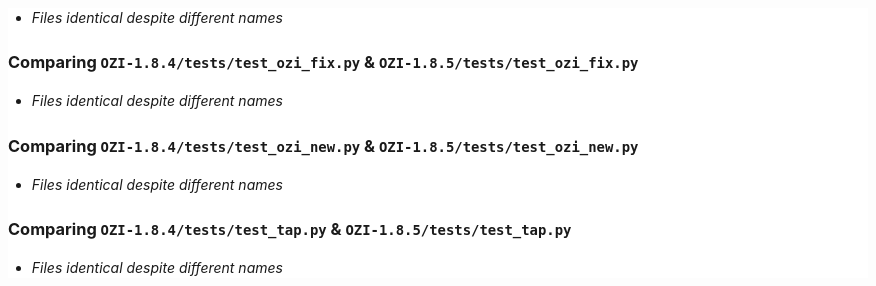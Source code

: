  * *Files identical despite different names*

### Comparing `OZI-1.8.4/tests/test_ozi_fix.py` & `OZI-1.8.5/tests/test_ozi_fix.py`

 * *Files identical despite different names*

### Comparing `OZI-1.8.4/tests/test_ozi_new.py` & `OZI-1.8.5/tests/test_ozi_new.py`

 * *Files identical despite different names*

### Comparing `OZI-1.8.4/tests/test_tap.py` & `OZI-1.8.5/tests/test_tap.py`

 * *Files identical despite different names*

